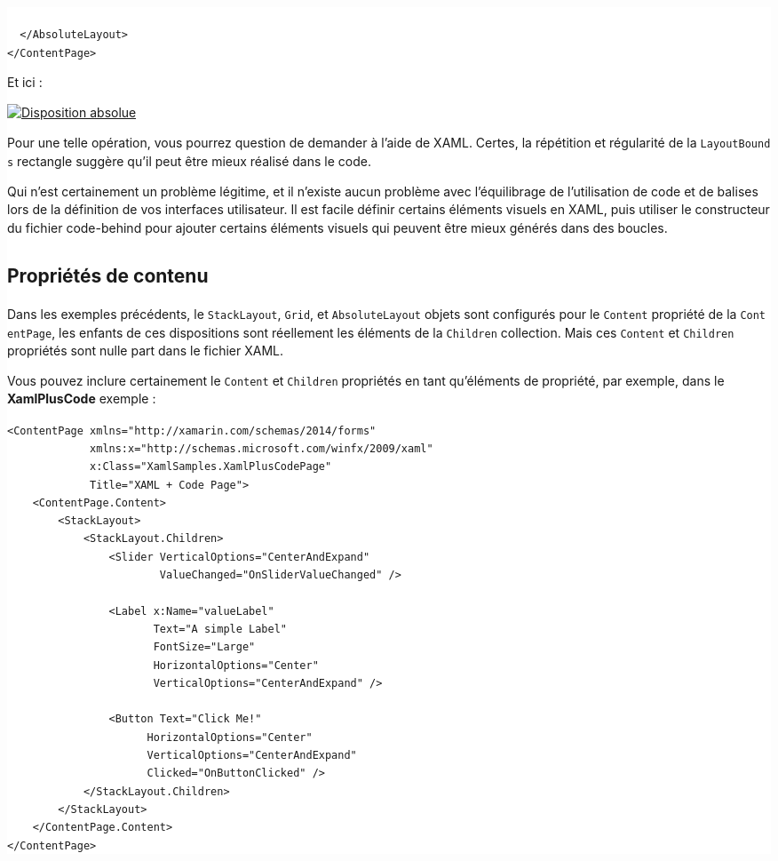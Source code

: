 ```xaml

  </AbsoluteLayout>
</ContentPage>
```

Et ici :

[ ![](essential-xaml-syntax-images/absolutedemo-large.png "Disposition absolue")](essential-xaml-syntax-images/absolutedemo-large.png "disposition absolue")

Pour une telle opération, vous pourrez question de demander à l’aide de XAML. Certes, la répétition et régularité de la `LayoutBounds` rectangle suggère qu’il peut être mieux réalisé dans le code.

Qui n’est certainement un problème légitime, et il n’existe aucun problème avec l’équilibrage de l’utilisation de code et de balises lors de la définition de vos interfaces utilisateur. Il est facile définir certains éléments visuels en XAML, puis utiliser le constructeur du fichier code-behind pour ajouter certains éléments visuels qui peuvent être mieux générés dans des boucles.

## <a name="content-properties"></a>Propriétés de contenu

Dans les exemples précédents, le `StackLayout`, `Grid`, et `AbsoluteLayout` objets sont configurés pour le `Content` propriété de la `ContentPage`, les enfants de ces dispositions sont réellement les éléments de la `Children` collection. Mais ces `Content` et `Children` propriétés sont nulle part dans le fichier XAML.

Vous pouvez inclure certainement le `Content` et `Children` propriétés en tant qu’éléments de propriété, par exemple, dans le **XamlPlusCode** exemple :

```xaml
<ContentPage xmlns="http://xamarin.com/schemas/2014/forms"
             xmlns:x="http://schemas.microsoft.com/winfx/2009/xaml"
             x:Class="XamlSamples.XamlPlusCodePage"
             Title="XAML + Code Page">
    <ContentPage.Content>
        <StackLayout>
            <StackLayout.Children>
                <Slider VerticalOptions="CenterAndExpand"
                        ValueChanged="OnSliderValueChanged" />

                <Label x:Name="valueLabel"
                       Text="A simple Label"
                       FontSize="Large"
                       HorizontalOptions="Center"
                       VerticalOptions="CenterAndExpand" />

                <Button Text="Click Me!"
                      HorizontalOptions="Center"
                      VerticalOptions="CenterAndExpand"
                      Clicked="OnButtonClicked" />
            </StackLayout.Children>
        </StackLayout>
    </ContentPage.Content>
</ContentPage>
```
